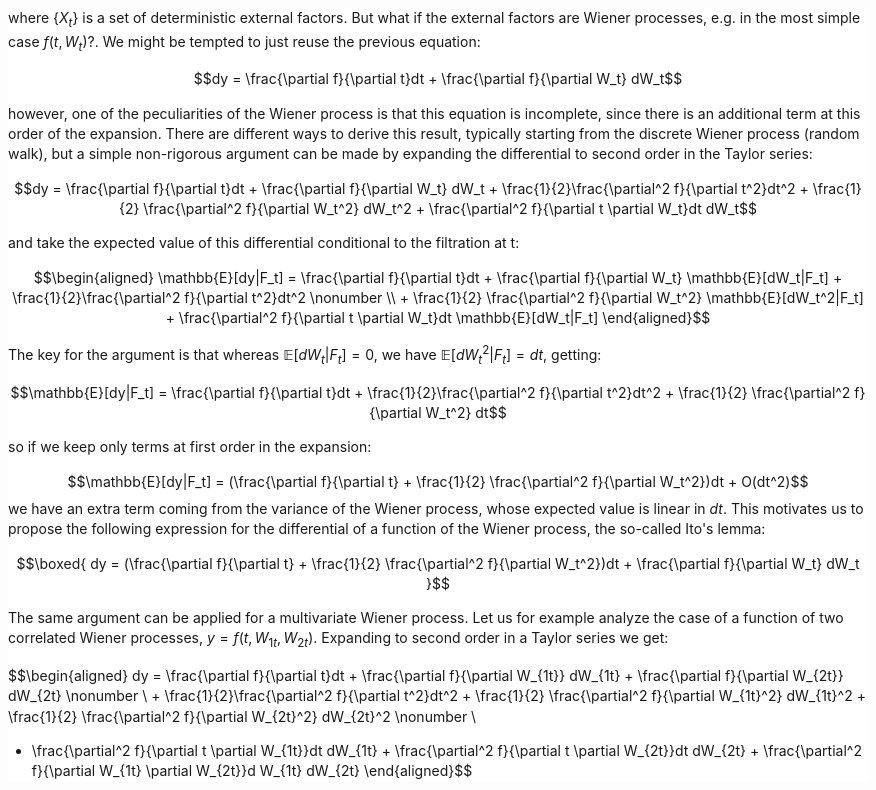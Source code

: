 where $\{X_t\}$ is a set of deterministic external factors. But what if the external factors are Wiener processes, e.g. in the most simple case
$f(t,W_t)$?. We might be tempted to just reuse the previous equation:

$$dy = \frac{\partial f}{\partial t}dt + \frac{\partial f}{\partial W_t} dW_t$$

however, one of the peculiarities of the Wiener process is that this equation is incomplete, since there is an additional term at this order of the expansion. There are different ways to derive this result,
typically starting from the discrete Wiener process (random walk), but a simple non-rigorous argument can be made by expanding the differential to second order in the Taylor series:

$$dy = \frac{\partial f}{\partial t}dt + \frac{\partial f}{\partial W_t} dW_t +  \frac{1}{2}\frac{\partial^2 f}{\partial t^2}dt^2 + \frac{1}{2} \frac{\partial^2 f}{\partial W_t^2} dW_t^2 + \frac{\partial^2 f}{\partial t \partial W_t}dt dW_t$$

and take the expected value of this differential conditional to the
filtration at t: 

$$\begin{aligned}
\mathbb{E}[dy|F_t] = \frac{\partial f}{\partial t}dt + \frac{\partial f}{\partial W_t} \mathbb{E}[dW_t|F_t] +  \frac{1}{2}\frac{\partial^2 f}{\partial t^2}dt^2 \nonumber \\ + \frac{1}{2} \frac{\partial^2 f}{\partial W_t^2} \mathbb{E}[dW_t^2|F_t] + \frac{\partial^2 f}{\partial t \partial W_t}dt \mathbb{E}[dW_t|F_t] 
\end{aligned}$$ 

The key for the argument is that whereas $\mathbb{E}[dW_t|F_t] = 0$, we have $\mathbb{E}[dW_t^2|F_t] = dt$, getting:

$$\mathbb{E}[dy|F_t] = \frac{\partial f}{\partial t}dt + \frac{1}{2}\frac{\partial^2 f}{\partial t^2}dt^2 + \frac{1}{2} \frac{\partial^2 f}{\partial W_t^2} dt$$

so if we keep only terms at first order in the expansion:

$$\mathbb{E}[dy|F_t] = (\frac{\partial f}{\partial t} + \frac{1}{2} \frac{\partial^2 f}{\partial W_t^2})dt + O(dt^2)$$
we have an extra term coming from the variance of the Wiener process, whose expected value is linear in $dt$. This motivates us to propose the following expression for the differential of a function of the Wiener
process, the so-called Ito's lemma: 

$$\boxed{
dy = (\frac{\partial f}{\partial t} + \frac{1}{2} \frac{\partial^2 f}{\partial W_t^2})dt + \frac{\partial f}{\partial W_t} dW_t 
}$$ 

The same argument can be applied for a multivariate Wiener process. Let us for example analyze the case of a function of two correlated Wiener processes, $y = f(t, W_{1t}, W_{2t})$. Expanding to second order
in a Taylor series we get: 

$$\begin{aligned}
dy = \frac{\partial f}{\partial t}dt + \frac{\partial f}{\partial W_{1t}} dW_{1t} +   \frac{\partial f}{\partial W_{2t}} dW_{2t} \nonumber \\ + \frac{1}{2}\frac{\partial^2 f}{\partial t^2}dt^2 + \frac{1}{2} \frac{\partial^2 f}{\partial W_{1t}^2} dW_{1t}^2 + 
\frac{1}{2} \frac{\partial^2 f}{\partial W_{2t}^2} dW_{2t}^2  \nonumber \\
+ \frac{\partial^2 f}{\partial t \partial W_{1t}}dt dW_{1t} + 
\frac{\partial^2 f}{\partial t \partial W_{2t}}dt dW_{2t} +
\frac{\partial^2 f}{\partial W_{1t} \partial W_{2t}}d W_{1t} dW_{2t}
\end{aligned}$$ 


[^1]: The demonstration is relatively straight-forward by computing the characteristic function of a sum of independent random Gaussian variables
[^2]: Actually the bias corrected one, which can be achieved by the factor $N/(N-1)$ as it is well known that the MLE estimator of the variance of a Gaussian distribution is biased, i.e. $\mathbb{E}[\sigma_{MLE}^2] = \frac{N-1}{N} \sigma^2$. The Bayesian derivation in this regard is more consistent than the MLE estimation. Notice that the MLE estimator actually corresponds to $\beta_N/\alpha_N$ in the case of a non-informative prior